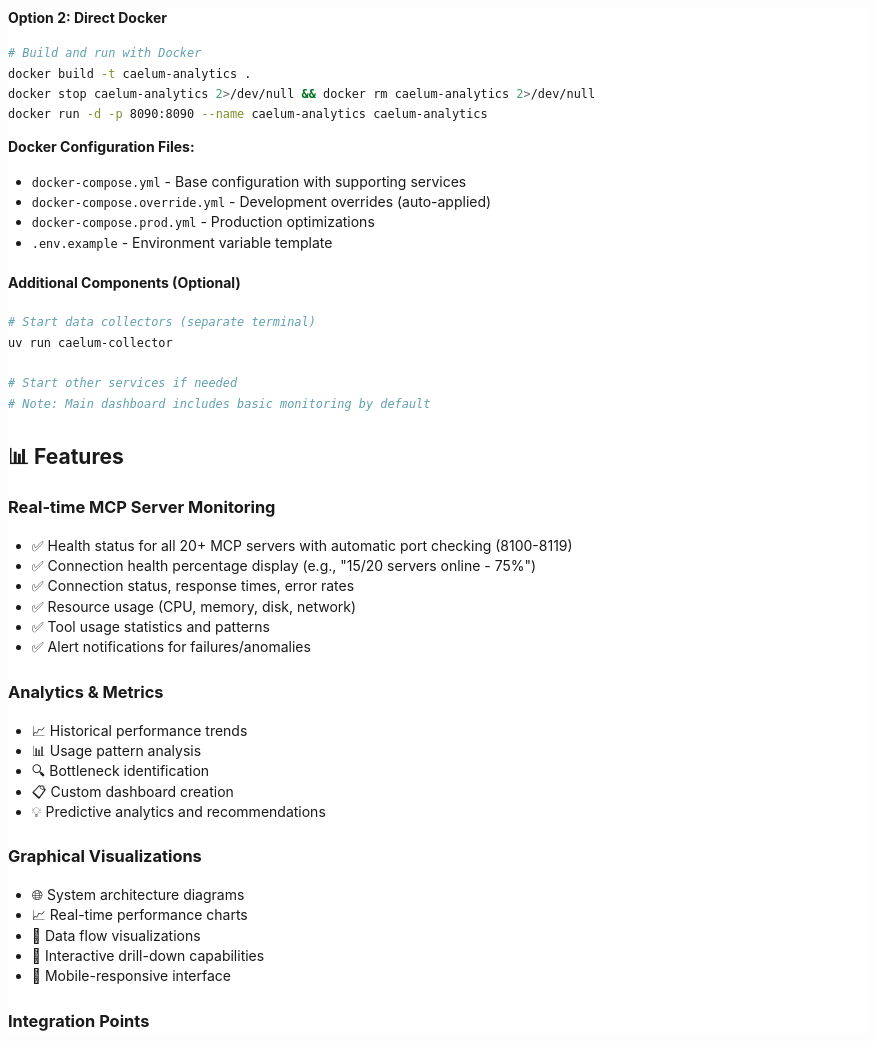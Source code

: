 **Option 2: Direct Docker**
```bash
# Build and run with Docker
docker build -t caelum-analytics .
docker stop caelum-analytics 2>/dev/null && docker rm caelum-analytics 2>/dev/null
docker run -d -p 8090:8090 --name caelum-analytics caelum-analytics
```

**Docker Configuration Files:**
- `docker-compose.yml` - Base configuration with supporting services
- `docker-compose.override.yml` - Development overrides (auto-applied)
- `docker-compose.prod.yml` - Production optimizations
- `.env.example` - Environment variable template

#### Additional Components (Optional)
```bash
# Start data collectors (separate terminal)
uv run caelum-collector

# Start other services if needed
# Note: Main dashboard includes basic monitoring by default
```

## 📊 Features

### Real-time MCP Server Monitoring

- ✅ Health status for all 20+ MCP servers with automatic port checking (8100-8119)
- ✅ Connection health percentage display (e.g., "15/20 servers online - 75%")
- ✅ Connection status, response times, error rates
- ✅ Resource usage (CPU, memory, disk, network)
- ✅ Tool usage statistics and patterns
- ✅ Alert notifications for failures/anomalies

### Analytics & Metrics

- 📈 Historical performance trends
- 📊 Usage pattern analysis  
- 🔍 Bottleneck identification
- 📋 Custom dashboard creation
- 💡 Predictive analytics and recommendations

### Graphical Visualizations

- 🌐 System architecture diagrams
- 📈 Real-time performance charts
- 🔄 Data flow visualizations
- 🎯 Interactive drill-down capabilities
- 📱 Mobile-responsive interface

### Integration Points
